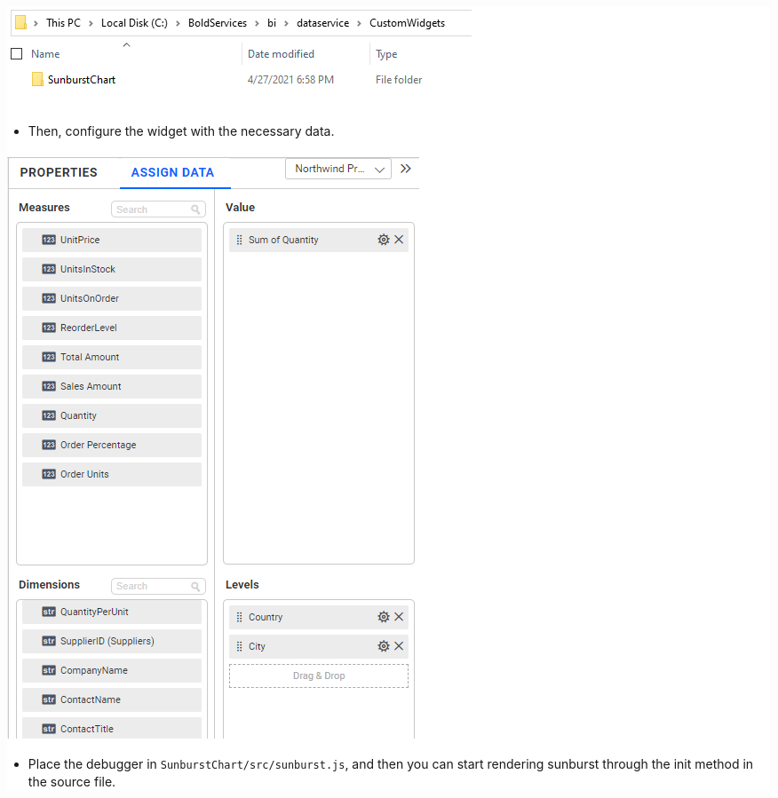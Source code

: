 ![Custom_widget category](/static/assets/embedded/visualizing-data/visualization-widgets/images/custom-widget/Customwidget_location.png)

* Then, configure the widget with the necessary data.

![Custom_widget category](/static/assets/embedded/visualizing-data/visualization-widgets/images/custom-widget/Customwidget_Data_Panel.png)

* Place the debugger in `SunburstChart/src/sunburst.js`, and then you can start rendering sunburst through the init method in the source file.
